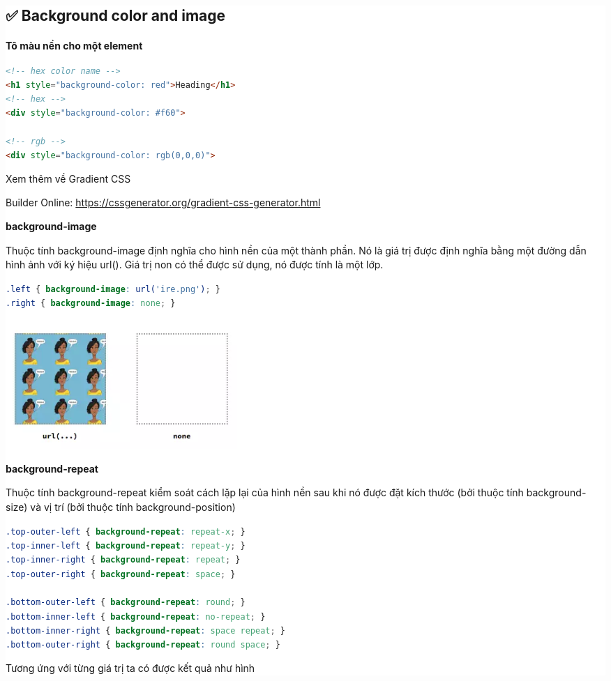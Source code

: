 ## ✅ Background color and image

**Tô màu nền cho một element**

```html
<!-- hex color name -->
<h1 style="background-color: red">Heading</h1>
<!-- hex --> 
<div style="background-color: #f60">

<!-- rgb --> 
<div style="background-color: rgb(0,0,0)">
```
Xem thêm về Gradient CSS

Builder Online: <https://cssgenerator.org/gradient-css-generator.html>


**background-image**

Thuộc tính background-image định nghĩa cho hình nền của một thành phần. Nó là giá trị được định nghĩa bằng một đường dẫn hình ảnh với ký hiệu url(). Giá trị non có thể được sử dụng, nó được tính là một lớp.

```css
.left { background-image: url('ire.png'); }
.right { background-image: none; }
```

![bg](img/bg-1.png)

**background-repeat**

Thuộc tính background-repeat kiểm soát cách lặp lại của hình nền sau khi nó được đặt kích thước (bởi thuộc tính background-size) và vị trí (bởi thuộc tính background-position)

```css
.top-outer-left { background-repeat: repeat-x; }
.top-inner-left { background-repeat: repeat-y; }
.top-inner-right { background-repeat: repeat; }
.top-outer-right { background-repeat: space; }

.bottom-outer-left { background-repeat: round; }
.bottom-inner-left { background-repeat: no-repeat; }
.bottom-inner-right { background-repeat: space repeat; }
.bottom-outer-right { background-repeat: round space; }

```
Tương ứng với từng giá trị ta có được kết quả như hình
